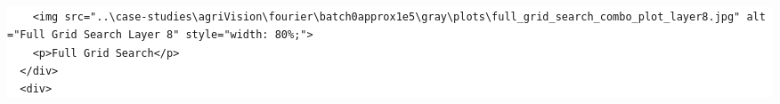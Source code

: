         <img src="..\case-studies\agriVision\fourier\batch0approx1e5\gray\plots\full_grid_search_combo_plot_layer8.jpg" alt="Full Grid Search Layer 8" style="width: 80%;">
        <p>Full Grid Search</p>
      </div>
      <div>